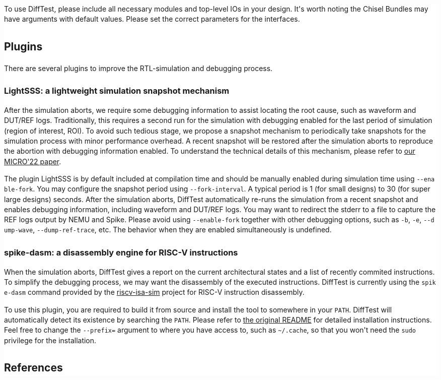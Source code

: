To use DiffTest, please include all necessary modules and top-level IOs in your design.
It's worth noting the Chisel Bundles may have arguments with default values.
Please set the correct parameters for the interfaces.

## Plugins

There are several plugins to improve the RTL-simulation and debugging process.

### LightSSS: a lightweight simulation snapshot mechanism

After the simulation aborts, we require some debugging information to assist locating the root cause, such as waveform and DUT/REF logs.
Traditionally, this requires a second run for the simulation with debugging enabled for the last period of simulation (region of interest, ROI).
To avoid such tedious stage, we propose a snapshot mechanism to periodically take snapshots for the simulation process with minor performance overhead.
A recent snapshot will be restored after the simulation aborts to reproduce the abortion with debugging information enabled.
To understand the technical details of this mechanism, please refer to [our MICRO'22 paper](https://xiangshan-doc.readthedocs.io/zh-cn/latest/tutorials/publications/#towards-developing-high-performance-risc-v-processors-using-agile-methodology).

The plugin LightSSS is by default included at compilation time and should be manually enabled during simulation time using `--enable-fork`.
You may configure the snapshot period using `--fork-interval`. A typical period is 1 (for small designs) to 30 (for super large designs) seconds.
After the simulation aborts, DiffTest automatically re-runs the simulation from a recent snapshot and enables debugging information, including waveform and DUT/REF logs.
You may want to redirect the stderr to a file to capture the REF logs output by NEMU and Spike.
Please avoid using `--enable-fork` together with other debugging options, such as `-b`, `-e`, `--dump-wave`, `--dump-ref-trace`, etc.
The behavior when they are enabled simultaneously is undefined.

### spike-dasm: a disassembly engine for RISC-V instructions

When the simulation aborts, DiffTest gives a report on the current architectural states and a list of recently commited instructions.
To simplify the debugging process, we may want the disassembly of the executed instructions.
DiffTest is currently using the `spike-dasm` command provided by the [riscv-isa-sim](https://github.com/riscv-software-src/riscv-isa-sim) project for RISC-V instruction disassembly.

To use this plugin, you are required to build it from source and install the tool to somewhere in your `PATH`.
DiffTest will automatically detect its existence by searching the `PATH`.
Please refer to [the original README](https://github.com/riscv-software-src/riscv-isa-sim?tab=readme-ov-file#build-steps) for detailed installation instructions.
Feel free to change the `--prefix=` argument to where you have access to, such as `~/.cache`, so that you won't need the `sudo` privilege for the installation.

## References
